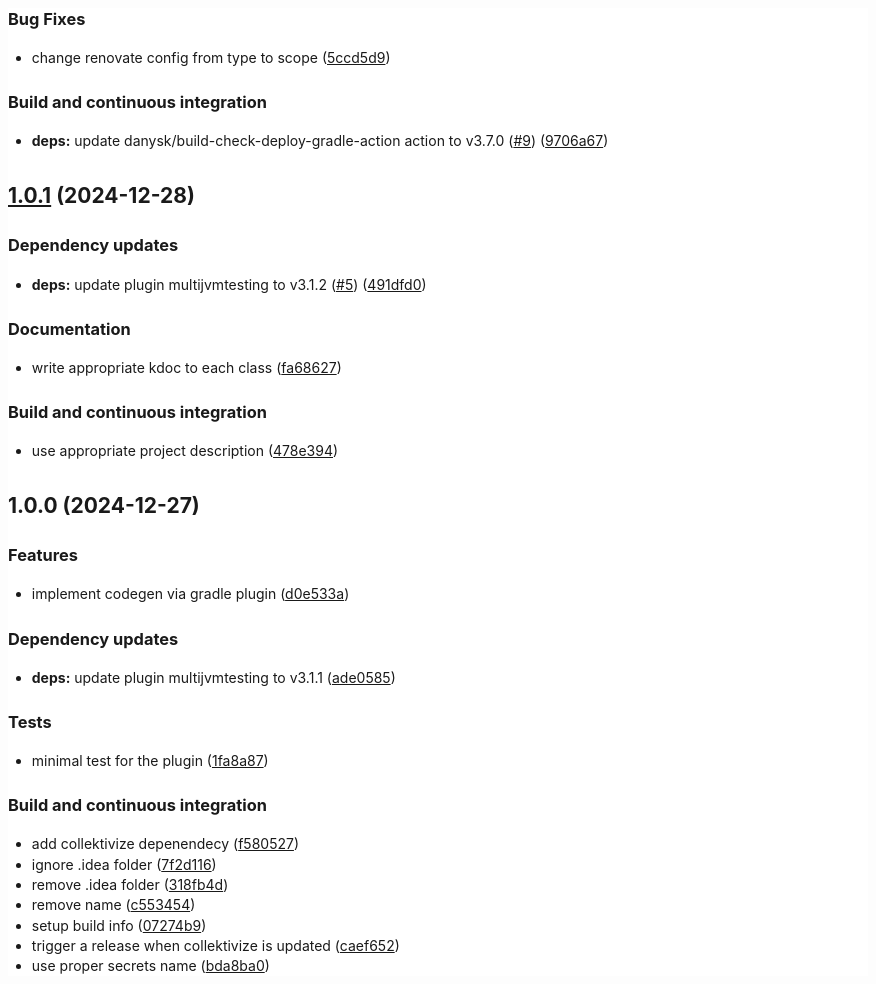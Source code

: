 ### Bug Fixes

* change renovate config from type to scope ([5ccd5d9](https://github.com/Collektive/collektivize-gradle-plugin/commit/5ccd5d9d08624d508b063490c519821bfecf50ee))

### Build and continuous integration

* **deps:** update danysk/build-check-deploy-gradle-action action to v3.7.0 ([#9](https://github.com/Collektive/collektivize-gradle-plugin/issues/9)) ([9706a67](https://github.com/Collektive/collektivize-gradle-plugin/commit/9706a67c3927e70896043ca393a2dee2b12bc8ed))

## [1.0.1](https://github.com/Collektive/collektivize-gradle-plugin/compare/1.0.0...1.0.1) (2024-12-28)

### Dependency updates

* **deps:** update plugin multijvmtesting to v3.1.2 ([#5](https://github.com/Collektive/collektivize-gradle-plugin/issues/5)) ([491dfd0](https://github.com/Collektive/collektivize-gradle-plugin/commit/491dfd0633e77c38bfa6c3c8174e1d673ea1e1e7))

### Documentation

* write appropriate kdoc to each class ([fa68627](https://github.com/Collektive/collektivize-gradle-plugin/commit/fa686273908593a50861b7e47001f81540fee018))

### Build and continuous integration

* use appropriate project description ([478e394](https://github.com/Collektive/collektivize-gradle-plugin/commit/478e394c410dabd57a9f722f1402802081e1ed75))

## 1.0.0 (2024-12-27)

### Features

* implement codegen via gradle plugin ([d0e533a](https://github.com/Collektive/collektivize-gradle-plugin/commit/d0e533aca4e67b07e885d256114e0fbb60e956ec))

### Dependency updates

* **deps:** update plugin multijvmtesting to v3.1.1 ([ade0585](https://github.com/Collektive/collektivize-gradle-plugin/commit/ade05856318b6b54026f69aa32212d75fc7613a7))

### Tests

* minimal test for the plugin ([1fa8a87](https://github.com/Collektive/collektivize-gradle-plugin/commit/1fa8a87a90412f89cfd605a4e1119eb4c1d26867))

### Build and continuous integration

* add collektivize depenendecy ([f580527](https://github.com/Collektive/collektivize-gradle-plugin/commit/f580527ddcba3576a2519fdd5e3036ef800c3ea3))
* ignore .idea folder ([7f2d116](https://github.com/Collektive/collektivize-gradle-plugin/commit/7f2d116de8788a3388f1db95a01e40278d590d95))
* remove .idea folder ([318fb4d](https://github.com/Collektive/collektivize-gradle-plugin/commit/318fb4df6d75272e5ba05b628631579214efc1db))
* remove name ([c553454](https://github.com/Collektive/collektivize-gradle-plugin/commit/c55345412b73b631a647b93c109114867661d87d))
* setup build info ([07274b9](https://github.com/Collektive/collektivize-gradle-plugin/commit/07274b99f6c89a181dcc0c36673af3c3b62b5c73))
* trigger a release when collektivize is updated ([caef652](https://github.com/Collektive/collektivize-gradle-plugin/commit/caef65234d1d8b422d1c4a9b452e54c997d69568))
* use proper secrets name ([bda8ba0](https://github.com/Collektive/collektivize-gradle-plugin/commit/bda8ba02a974bf3caa2aadb3563ac6d6f1905613))
